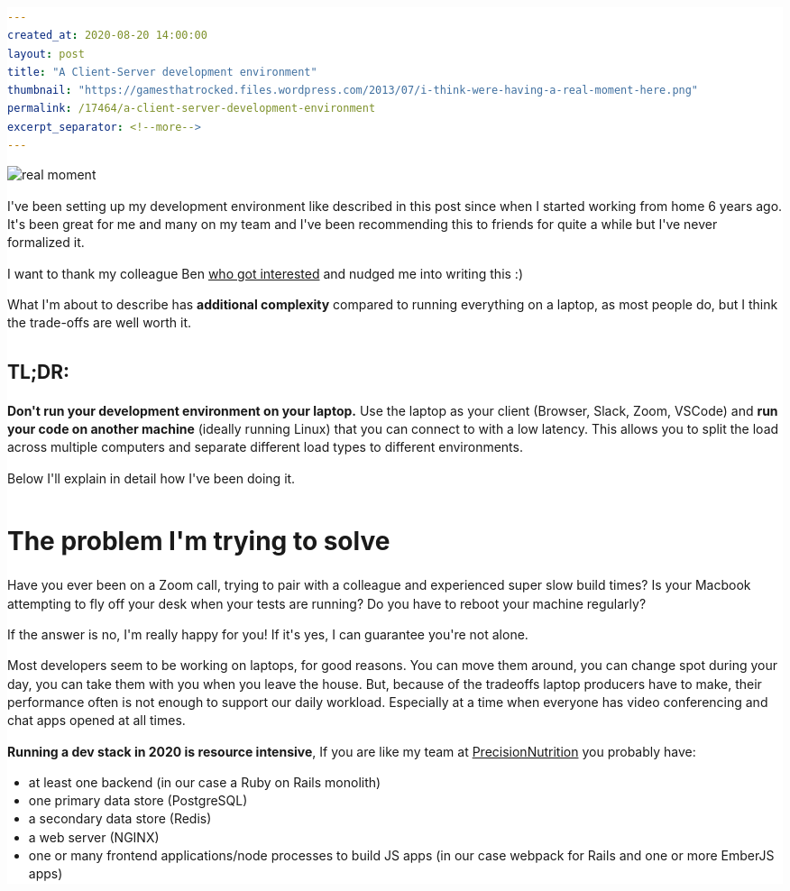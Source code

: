 ```yaml
---
created_at: 2020-08-20 14:00:00
layout: post
title: "A Client-Server development environment" 
thumbnail: "https://gamesthatrocked.files.wordpress.com/2013/07/i-think-were-having-a-real-moment-here.png"
permalink: /17464/a-client-server-development-environment
excerpt_separator: <!--more-->
---
```


![real moment](https://gamesthatrocked.files.wordpress.com/2013/07/i-think-were-having-a-real-moment-here.png)

I've been setting up my development environment like described in this post since when I started working from home 6 years ago. It's been great for me and many on my team and I've been recommending this to friends for quite a while but I've never formalized it.


I want to thank my colleague Ben [who got interested](https://twitter.com/typeoneerror/status/1294323389813800960) and nudged me into writing this :)

What I'm about to describe has **additional complexity** compared to running everything on a laptop, as most people do, but I think the trade-offs are well worth it.

## TL;DR:

**Don't run your development environment on your laptop.** Use the laptop as your client (Browser, Slack, Zoom, VSCode) and **run your code on another machine** (ideally running Linux) that you can connect to with a low latency.
This allows you to split the load across multiple computers and separate different load types to different environments.

Below I'll explain in detail how I've been doing it.

# The problem I'm trying to solve

Have you ever been on a Zoom call, trying to pair with a colleague and experienced super slow build times? Is your Macbook attempting to fly off your desk when your tests are running? Do you have to reboot your machine regularly?

If the answer is no, I'm really happy for you! If it's yes, I can guarantee you're not alone.

Most developers seem to be working on laptops, for good reasons. You can move them around, you can change spot during your day, you can take them with you when you leave the house. But, because of the tradeoffs laptop producers have to make, their performance often is not enough to support our daily workload. Especially at a time when everyone has video conferencing and chat apps opened at all times.

**Running a dev stack in 2020 is resource intensive**, If you are like my team at [PrecisionNutrition](https://www.precisionnutrition.com) you probably have:

* at least one backend (in our case a Ruby on Rails monolith)
* one primary data store (PostgreSQL)
* a secondary data store (Redis)
* a web server (NGINX)
* one or many frontend applications/node processes to build JS apps (in our case webpack for Rails and one or more EmberJS apps)
